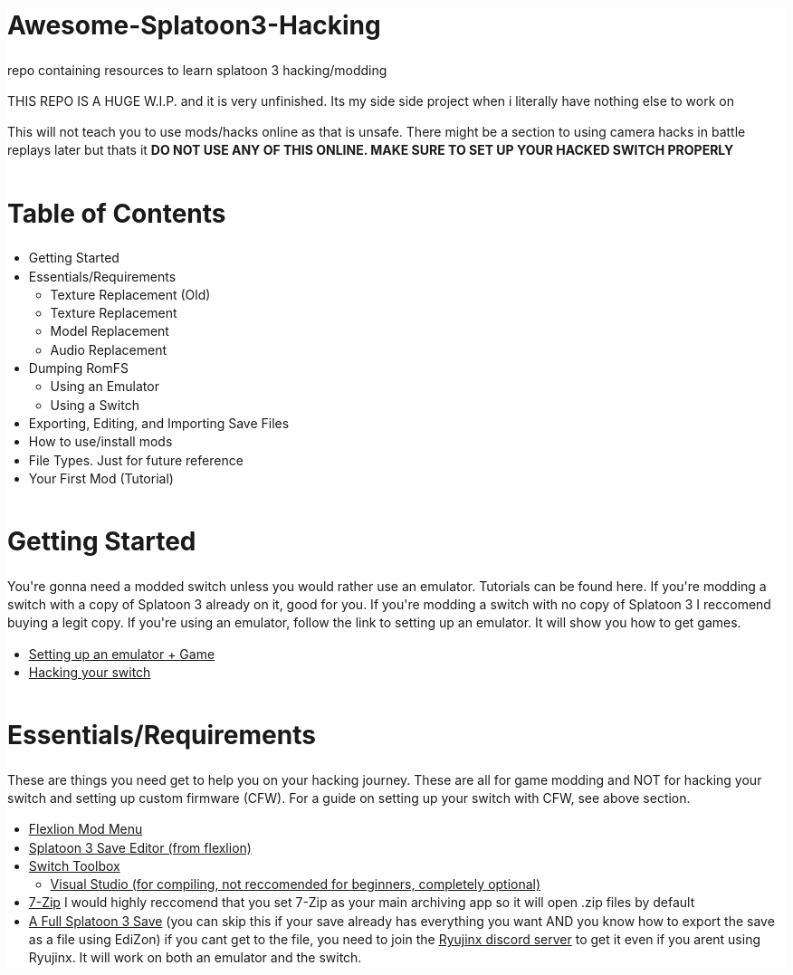 # Awesome-Splatoon3-Hacking
repo containing resources to learn splatoon 3 hacking/modding

THIS REPO IS A HUGE W.I.P. and it is very unfinished. Its my side side project when i literally have nothing else to work on

This will not teach you to use mods/hacks online as that is unsafe. There might be a section to using camera hacks in battle replays later but thats it ****DO NOT USE ANY OF THIS ONLINE. MAKE SURE TO SET UP YOUR HACKED SWITCH PROPERLY****


# Table of Contents
- Getting Started
- Essentials/Requirements
  - Texture Replacement (Old)
  - Texture Replacement
  - Model Replacement
  - Audio Replacement
- Dumping RomFS
  - Using an Emulator
  - Using a Switch
- Exporting, Editing, and Importing Save Files
- How to use/install mods
- File Types. Just for future reference
- Your First Mod (Tutorial)

# Getting Started
You're gonna need a modded switch unless you would rather use an emulator. Tutorials can be found here. If you're modding a switch with a copy of Splatoon 3 already on it, good for you. If you're modding a switch with no copy of Splatoon 3 I reccomend buying a legit copy. If you're using an emulator, follow the link to setting up an emulator. It will show you how to get games.
- [Setting up an emulator + Game](https://github.com/Abd-007/Switch-Emulators-Guide/blob/main/README.md)
- [Hacking your switch](https://rentry.org/SwitchHackingIsEasy)

# Essentials/Requirements
These are things you need get to help you on your hacking journey. These are all for game modding and NOT for hacking your switch and setting up custom firmware (CFW). For a guide on setting up your switch with CFW, see above section.

- [Flexlion Mod Menu](https://flexlion.github.io/)
- [Splatoon 3 Save Editor (from flexlion)](https://flexlion.github.io/saveeditor.html)
- [Switch Toolbox](https://github.com/KillzXGaming/Switch-Toolbox)
  - [Visual Studio (for compiling, not reccomended for beginners, completely optional)](https://visualstudio.microsoft.com/)
- [7-Zip](https://www.7-zip.org/) I would highly reccomend that you set 7-Zip as your main archiving app so it will open .zip files by default
- [A Full Splatoon 3 Save](https://ptb.discord.com/channels/410208534861447168/830855276437438485/1081218616734793738) (you can skip this if your save already has everything you want AND you know how to export the save as a file using EdiZon) if you cant get to the file, you need to join the [Ryujinx discord server](https://discord.gg/ryujinx) to get it even if you arent using Ryujinx. It will work on both an emulator and the switch.
